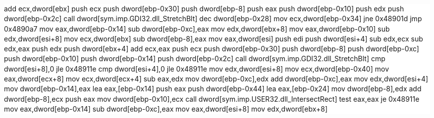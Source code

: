 add ecx,dword[ebx]
push ecx
push dword[ebp-0x30]
push dword[ebp-8]
push eax
push dword[ebp-0x10]
push edx
push dword[ebp-0x2c]
call dword[sym.imp.GDI32.dll_StretchBlt]
dec dword[ebp-0x28]
mov ecx,dword[ebp-0x34]
jne 0x48901d
jmp 0x4890a7
mov eax,dword[ebp-0x14]
sub dword[ebp-0xc],eax
mov edx,dword[ebx+8]
mov eax,dword[ebp-0x10]
sub edx,dword[esi+8]
mov ecx,dword[ebx]
sub dword[ebp-8],eax
mov eax,dword[esi]
push edi
push dword[esi+4]
sub edx,ecx
sub edx,eax
push edx
push dword[ebx+4]
add ecx,eax
push ecx
push dword[ebp-0x30]
push dword[ebp-8]
push dword[ebp-0xc]
push dword[ebp-0x10]
push dword[ebp-0x14]
push dword[ebp-0x2c]
call dword[sym.imp.GDI32.dll_StretchBlt]
cmp dword[esi+8],0
jle 0x48911e
cmp dword[esi+4],0
jle 0x48911e
mov edx,dword[esi+8]
mov ecx,dword[ebp-0x40]
mov eax,dword[ecx+8]
mov ecx,dword[ecx+4]
sub eax,edx
mov dword[ebp-0xc],edx
add dword[ebp-0xc],eax
mov edx,dword[esi+4]
mov dword[ebp-0x14],eax
lea eax,[ebp-0x14]
push eax
push dword[ebp-0x44]
lea eax,[ebp-0x24]
mov dword[ebp-8],edx
add dword[ebp-8],ecx
push eax
mov dword[ebp-0x10],ecx
call dword[sym.imp.USER32.dll_IntersectRect]
test eax,eax
je 0x48911e
mov eax,dword[ebp-0x14]
sub dword[ebp-0xc],eax
mov eax,dword[esi+8]
mov edx,dword[ebx+8]

[similar_1_ref]: /report/fcn.00408b10@e2ba7f10eb234338a49853c34d7d9c56
[similar_2_ref]: /report/fcn.004086e0@e2ba7f10eb234338a49853c34d7d9c56
[similar_3_ref]: /report/fcn.00431280@46f6c2adf1fd4d1453ed312ca79dd9bf
[similar_4_ref]: /report/fcn.0046b000@27ac6b5c7fa1ad11790cdc733c25a701
[similar_5_ref]: /report/fcn.0040d317@065d95e046989885ac0aa05648eeda39
[virustotal_ref]: https://www.virustotal.com/gui/file/b3771987fba16f4fba07d1109ec72c76